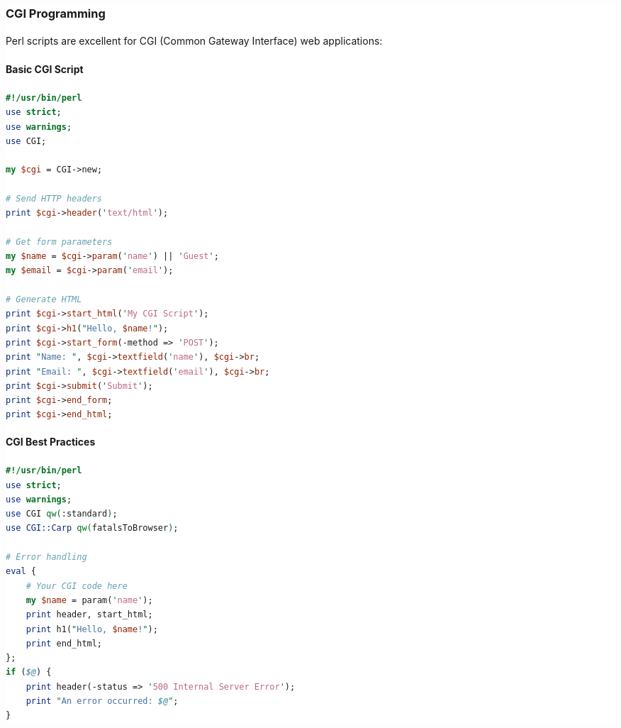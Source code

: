 ### CGI Programming

Perl scripts are excellent for CGI (Common Gateway Interface) web applications:

#### **Basic CGI Script**

```perl
#!/usr/bin/perl
use strict;
use warnings;
use CGI;

my $cgi = CGI->new;

# Send HTTP headers
print $cgi->header('text/html');

# Get form parameters
my $name = $cgi->param('name') || 'Guest';
my $email = $cgi->param('email');

# Generate HTML
print $cgi->start_html('My CGI Script');
print $cgi->h1("Hello, $name!");
print $cgi->start_form(-method => 'POST');
print "Name: ", $cgi->textfield('name'), $cgi->br;
print "Email: ", $cgi->textfield('email'), $cgi->br;
print $cgi->submit('Submit');
print $cgi->end_form;
print $cgi->end_html;
```

#### **CGI Best Practices**

```perl
#!/usr/bin/perl
use strict;
use warnings;
use CGI qw(:standard);
use CGI::Carp qw(fatalsToBrowser);

# Error handling
eval {
    # Your CGI code here
    my $name = param('name');
    print header, start_html;
    print h1("Hello, $name!");
    print end_html;
};
if ($@) {
    print header(-status => '500 Internal Server Error');
    print "An error occurred: $@";
}
```
